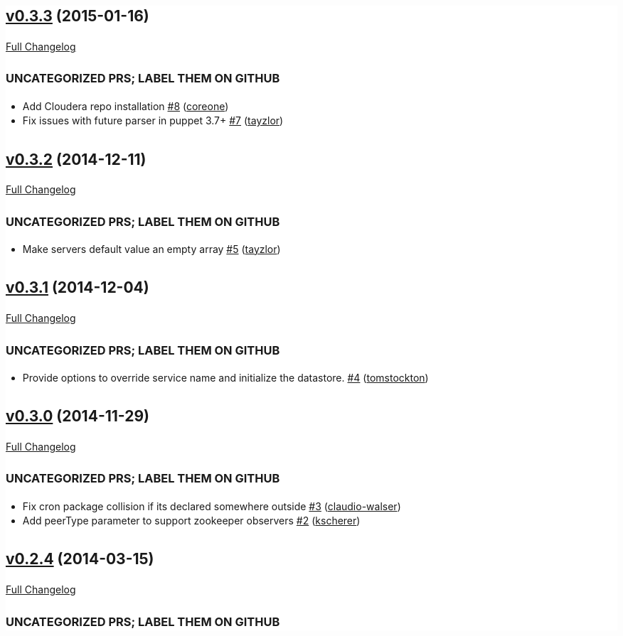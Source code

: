 ## [v0.3.3](https://github.com/deric/puppet-zookeeper/tree/v0.3.3) (2015-01-16)

[Full Changelog](https://github.com/deric/puppet-zookeeper/compare/v0.3.2...v0.3.3)

### UNCATEGORIZED PRS; LABEL THEM ON GITHUB

- Add Cloudera repo installation [\#8](https://github.com/deric/puppet-zookeeper/pull/8) ([coreone](https://github.com/coreone))
- Fix issues with future parser in puppet 3.7+ [\#7](https://github.com/deric/puppet-zookeeper/pull/7) ([tayzlor](https://github.com/tayzlor))

## [v0.3.2](https://github.com/deric/puppet-zookeeper/tree/v0.3.2) (2014-12-11)

[Full Changelog](https://github.com/deric/puppet-zookeeper/compare/v0.3.1...v0.3.2)

### UNCATEGORIZED PRS; LABEL THEM ON GITHUB

- Make servers default value an empty array [\#5](https://github.com/deric/puppet-zookeeper/pull/5) ([tayzlor](https://github.com/tayzlor))

## [v0.3.1](https://github.com/deric/puppet-zookeeper/tree/v0.3.1) (2014-12-04)

[Full Changelog](https://github.com/deric/puppet-zookeeper/compare/v0.3.0...v0.3.1)

### UNCATEGORIZED PRS; LABEL THEM ON GITHUB

- Provide options to override service name and initialize the datastore. [\#4](https://github.com/deric/puppet-zookeeper/pull/4) ([tomstockton](https://github.com/tomstockton))

## [v0.3.0](https://github.com/deric/puppet-zookeeper/tree/v0.3.0) (2014-11-29)

[Full Changelog](https://github.com/deric/puppet-zookeeper/compare/v0.2.4...v0.3.0)

### UNCATEGORIZED PRS; LABEL THEM ON GITHUB

- Fix cron package collision if its declared somewhere outside [\#3](https://github.com/deric/puppet-zookeeper/pull/3) ([claudio-walser](https://github.com/claudio-walser))
- Add peerType parameter to support zookeeper observers [\#2](https://github.com/deric/puppet-zookeeper/pull/2) ([kscherer](https://github.com/kscherer))

## [v0.2.4](https://github.com/deric/puppet-zookeeper/tree/v0.2.4) (2014-03-15)

[Full Changelog](https://github.com/deric/puppet-zookeeper/compare/v0.2.3...v0.2.4)

### UNCATEGORIZED PRS; LABEL THEM ON GITHUB

